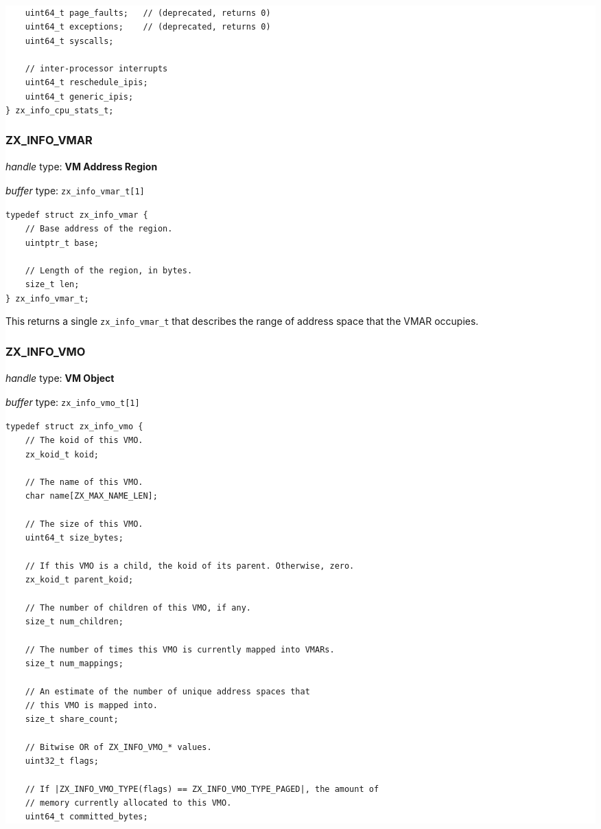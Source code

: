 ```
    uint64_t page_faults;   // (deprecated, returns 0)
    uint64_t exceptions;    // (deprecated, returns 0)
    uint64_t syscalls;

    // inter-processor interrupts
    uint64_t reschedule_ipis;
    uint64_t generic_ipis;
} zx_info_cpu_stats_t;
```

### ZX_INFO_VMAR

*handle* type: **VM Address Region**

*buffer* type: `zx_info_vmar_t[1]`

```
typedef struct zx_info_vmar {
    // Base address of the region.
    uintptr_t base;

    // Length of the region, in bytes.
    size_t len;
} zx_info_vmar_t;
```

This returns a single `zx_info_vmar_t` that describes the range of address
space that the VMAR occupies.

### ZX_INFO_VMO

*handle* type: **VM Object**

*buffer* type: `zx_info_vmo_t[1]`

```
typedef struct zx_info_vmo {
    // The koid of this VMO.
    zx_koid_t koid;

    // The name of this VMO.
    char name[ZX_MAX_NAME_LEN];

    // The size of this VMO.
    uint64_t size_bytes;

    // If this VMO is a child, the koid of its parent. Otherwise, zero.
    zx_koid_t parent_koid;

    // The number of children of this VMO, if any.
    size_t num_children;

    // The number of times this VMO is currently mapped into VMARs.
    size_t num_mappings;

    // An estimate of the number of unique address spaces that
    // this VMO is mapped into.
    size_t share_count;

    // Bitwise OR of ZX_INFO_VMO_* values.
    uint32_t flags;

    // If |ZX_INFO_VMO_TYPE(flags) == ZX_INFO_VMO_TYPE_PAGED|, the amount of
    // memory currently allocated to this VMO.
    uint64_t committed_bytes;

```

[`zx_channel_call()`]: channel_call.md
[`zx_futex_wait()`]: futex_wait.md
[`zx_handle_close()`]: handle_close.md
[`zx_handle_duplicate()`]: handle_duplicate.md
[`zx_handle_replace()`]: handle_replace.md
[`zx_interrupt_wait()`]: interrupt_wait.md
[`zx_nanosleep()`]: nanosleep.md
[`zx_object_get_child()`]: object_get_child.md
[`zx_object_wait_many()`]: object_wait_many.md
[`zx_object_wait_one()`]: object_wait_one.md
[`zx_port_wait()`]: port_wait.md
[`zx_task_suspend()`]: task_suspend.md